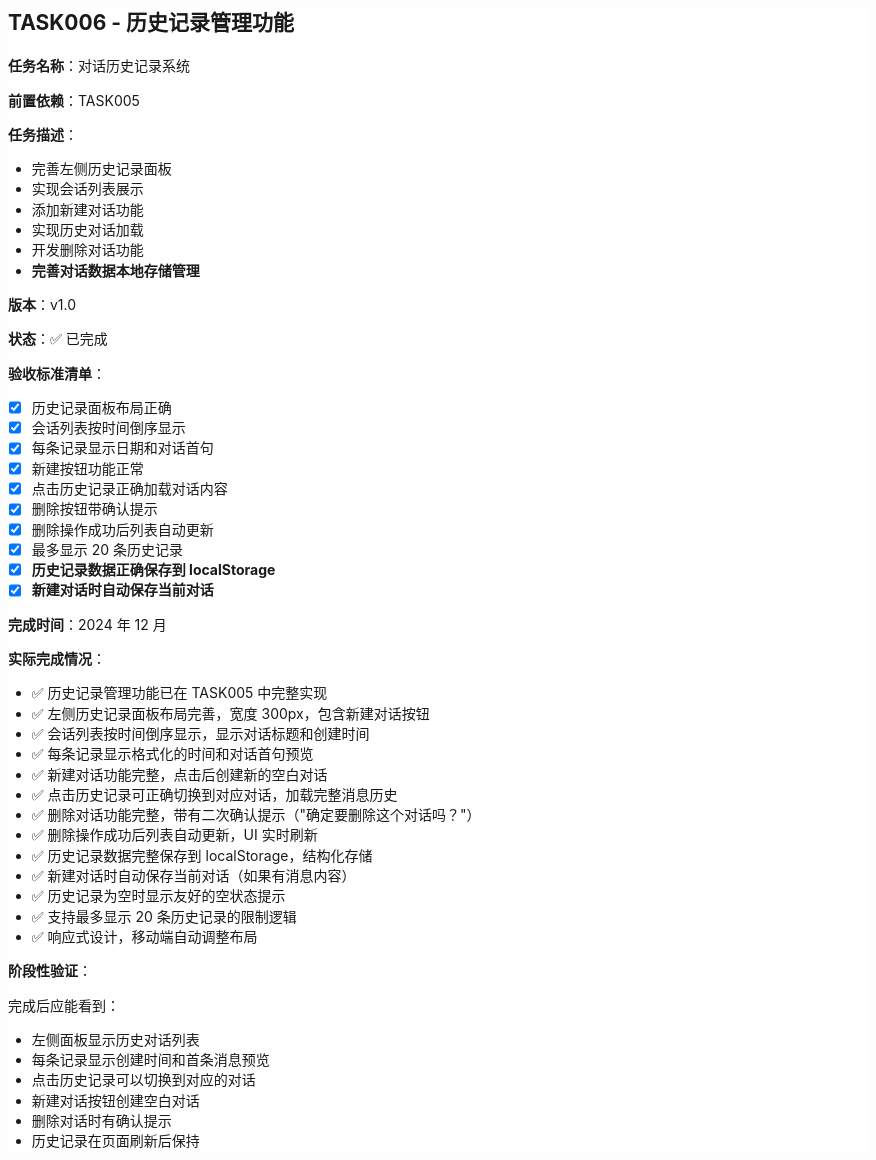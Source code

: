 
## TASK006 - 历史记录管理功能

**任务名称**：对话历史记录系统

**前置依赖**：TASK005

**任务描述**：

- 完善左侧历史记录面板
- 实现会话列表展示
- 添加新建对话功能
- 实现历史对话加载
- 开发删除对话功能
- **完善对话数据本地存储管理**

**版本**：v1.0

**状态**：✅ 已完成

**验收标准清单**：

- [x] 历史记录面板布局正确
- [x] 会话列表按时间倒序显示
- [x] 每条记录显示日期和对话首句
- [x] 新建按钮功能正常
- [x] 点击历史记录正确加载对话内容
- [x] 删除按钮带确认提示
- [x] 删除操作成功后列表自动更新
- [x] 最多显示 20 条历史记录
- [x] **历史记录数据正确保存到 localStorage**
- [x] **新建对话时自动保存当前对话**

**完成时间**：2024 年 12 月

**实际完成情况**：

- ✅ 历史记录管理功能已在 TASK005 中完整实现
- ✅ 左侧历史记录面板布局完善，宽度 300px，包含新建对话按钮
- ✅ 会话列表按时间倒序显示，显示对话标题和创建时间
- ✅ 每条记录显示格式化的时间和对话首句预览
- ✅ 新建对话功能完整，点击后创建新的空白对话
- ✅ 点击历史记录可正确切换到对应对话，加载完整消息历史
- ✅ 删除对话功能完整，带有二次确认提示（"确定要删除这个对话吗？"）
- ✅ 删除操作成功后列表自动更新，UI 实时刷新
- ✅ 历史记录数据完整保存到 localStorage，结构化存储
- ✅ 新建对话时自动保存当前对话（如果有消息内容）
- ✅ 历史记录为空时显示友好的空状态提示
- ✅ 支持最多显示 20 条历史记录的限制逻辑
- ✅ 响应式设计，移动端自动调整布局

**阶段性验证**：

完成后应能看到：

- 左侧面板显示历史对话列表
- 每条记录显示创建时间和首条消息预览
- 点击历史记录可以切换到对应的对话
- 新建对话按钮创建空白对话
- 删除对话时有确认提示
- 历史记录在页面刷新后保持
